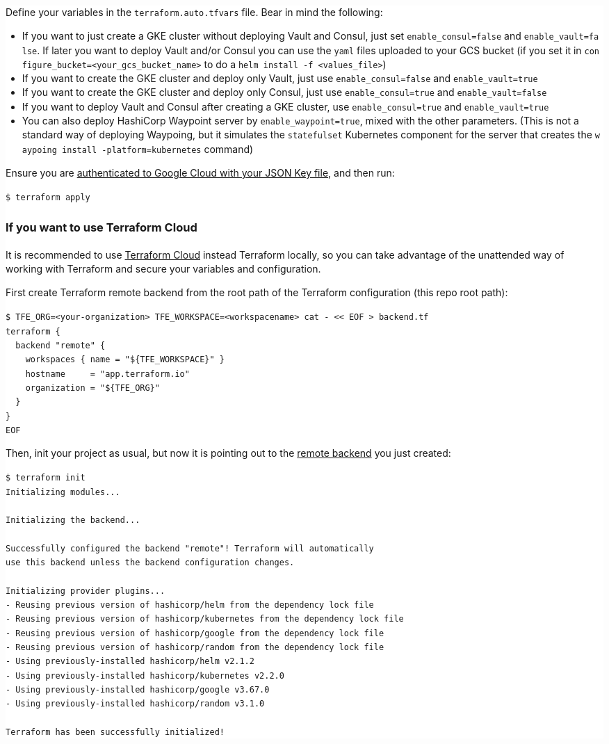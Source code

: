 Define your variables in the `terraform.auto.tfvars` file. Bear in mind the following:

* If you want to just create a GKE cluster without deploying Vault and Consul, just set `enable_consul=false` and `enable_vault=false`. If later you want to deploy Vault and/or Consul you can use the `yaml` files uploaded to your GCS bucket (if you set it in `configure_bucket=<your_gcs_bucket_name>` to do a `helm install -f <values_file>`)
* If you want to create the GKE cluster and deploy only Vault, just use `enable_consul=false` and `enable_vault=true`
* If you want to create the GKE cluster and deploy only Consul, just use `enable_consul=true` and `enable_vault=false`
* If you want to deploy Vault and Consul after creating a GKE cluster, use `enable_consul=true` and `enable_vault=true`
* You can also deploy HashiCorp Waypoint server by `enable_waypoint=true`, mixed with the other parameters. (This is not a standard way of deploying Waypoing, but it simulates the `statefulset` Kubernetes component for the server that creates the `waypoing install -platform=kubernetes` command)
  
Ensure you are [authenticated to Google Cloud with your JSON Key file](https://cloud.google.com/docs/authentication/getting-started#setting_the_environment_variable), and then run:

```
$ terraform apply
```


### If you want to use Terraform Cloud

It is recommended to use [Terraform Cloud](https://app.terraform.io/session) instead Terraform locally, so you can take advantage of the unattended way of working with Terraform and secure your variables and configuration. 

First create Terraform remote backend from the root path of the Terraform configuration (this repo root path):

```
$ TFE_ORG=<your-organization> TFE_WORKSPACE=<workspacename> cat - << EOF > backend.tf
terraform {
  backend "remote" {
    workspaces { name = "${TFE_WORKSPACE}" }
    hostname     = "app.terraform.io"
    organization = "${TFE_ORG}"
  }
}
EOF
```

Then, init your project as usual, but now it is pointing out to the [remote backend](https://www.terraform.io/docs/language/settings/backends/remote.html) you just created:

```
$ terraform init
Initializing modules...

Initializing the backend...

Successfully configured the backend "remote"! Terraform will automatically
use this backend unless the backend configuration changes.

Initializing provider plugins...
- Reusing previous version of hashicorp/helm from the dependency lock file
- Reusing previous version of hashicorp/kubernetes from the dependency lock file
- Reusing previous version of hashicorp/google from the dependency lock file
- Reusing previous version of hashicorp/random from the dependency lock file
- Using previously-installed hashicorp/helm v2.1.2
- Using previously-installed hashicorp/kubernetes v2.2.0
- Using previously-installed hashicorp/google v3.67.0
- Using previously-installed hashicorp/random v3.1.0

Terraform has been successfully initialized!
```